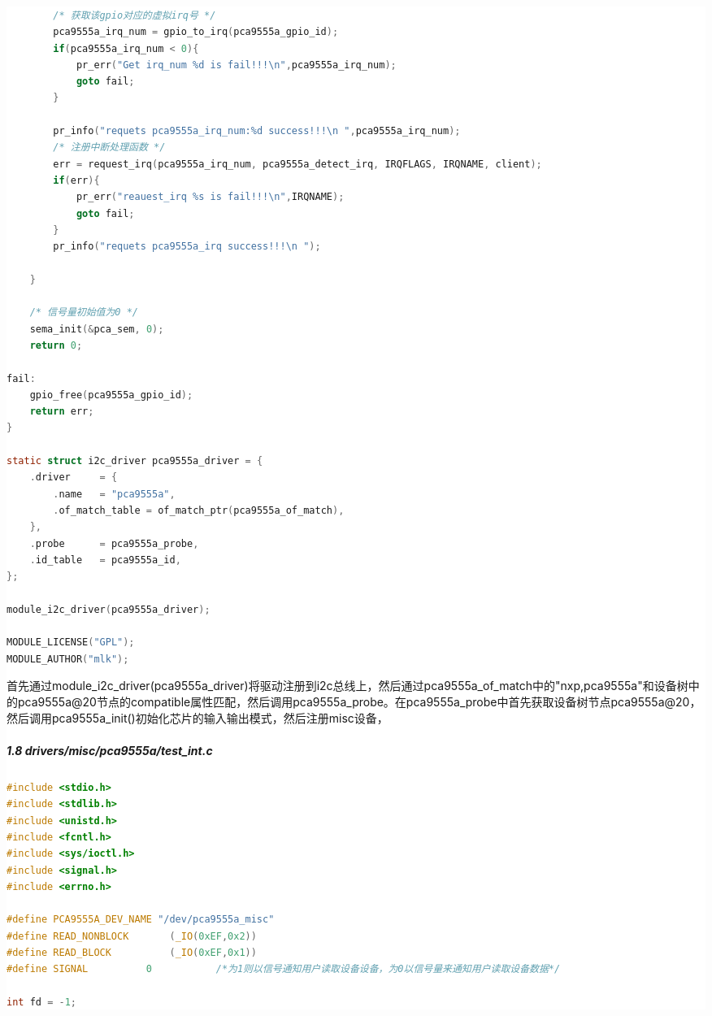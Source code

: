 ```c
		/* 获取该gpio对应的虚拟irq号 */
		pca9555a_irq_num = gpio_to_irq(pca9555a_gpio_id);
		if(pca9555a_irq_num < 0){
			pr_err("Get irq_num %d is fail!!!\n",pca9555a_irq_num);
			goto fail;
		}

		pr_info("requets pca9555a_irq_num:%d success!!!\n ",pca9555a_irq_num);
		/* 注册中断处理函数 */
		err = request_irq(pca9555a_irq_num, pca9555a_detect_irq, IRQFLAGS, IRQNAME, client);
		if(err){
			pr_err("reauest_irq %s is fail!!!\n",IRQNAME);
			goto fail;
		}
		pr_info("requets pca9555a_irq success!!!\n ");
	
	}
	
	/* 信号量初始值为0 */
	sema_init(&pca_sem, 0);
	return 0;
	
fail:
	gpio_free(pca9555a_gpio_id);
	return err;
}

static struct i2c_driver pca9555a_driver = {
	.driver		= {
		.name	= "pca9555a",
		.of_match_table = of_match_ptr(pca9555a_of_match),
	},
	.probe		= pca9555a_probe,
	.id_table	= pca9555a_id,
};

module_i2c_driver(pca9555a_driver);

MODULE_LICENSE("GPL");
MODULE_AUTHOR("mlk");

```

首先通过module_i2c_driver(pca9555a_driver)将驱动注册到i2c总线上，然后通过pca9555a_of_match中的"nxp,pca9555a"和设备树中的pca9555a@20节点的compatible属性匹配，然后调用pca9555a_probe。在pca9555a_probe中首先获取设备树节点pca9555a@20，然后调用pca9555a_init()初始化芯片的输入输出模式，然后注册misc设备，

##### 1.8 drivers/misc/pca9555a/test_int.c

```c
#include <stdio.h>
#include <stdlib.h>
#include <unistd.h>
#include <fcntl.h>
#include <sys/ioctl.h>
#include <signal.h>
#include <errno.h>

#define PCA9555A_DEV_NAME "/dev/pca9555a_misc"
#define READ_NONBLOCK		(_IO(0xEF,0x2))
#define READ_BLOCK			(_IO(0xEF,0x1))
#define SIGNAL			0			/*为1则以信号通知用户读取设备设备，为0以信号量来通知用户读取设备数据*/

int fd = -1;
```
